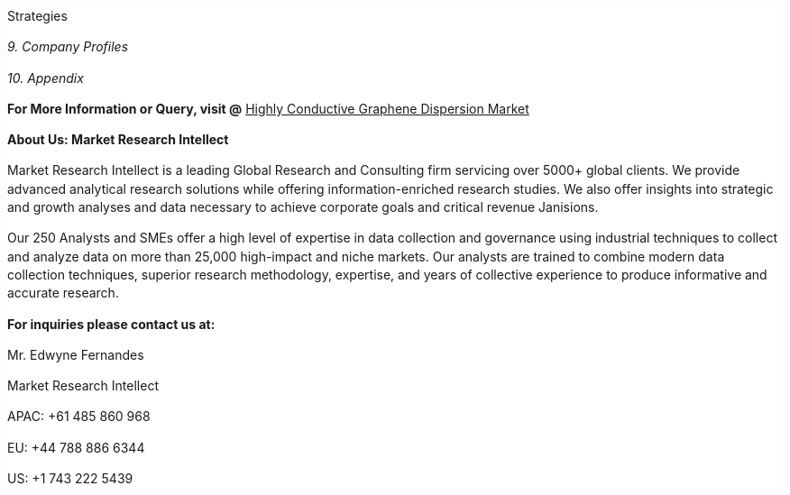 Strategies</span></em></li></ul><p><em><span class="font-[700]">9. Company Profiles</span></em></p><p><em><span class="font-[700]">10. Appendix</span></em></p><p><span class="font-[700]"><strong>For More Information or Query, visit&nbsp;@</strong>&nbsp;</span><span class="font-[700]"><a href="https://www.marketresearchintellect.com/product/highly-conductive-graphene-dispersion-market/?utm_source=Linkedin&utm_medium=852" target="_blank" data-tracking-control-name="article-ssr-frontend-pulse_little-text-block" data-tracking-will-navigate="" data-test-link="">Highly Conductive Graphene Dispersion Market</a></span></p><p><strong><span class="font-[700]">About Us: Market Research Intellect</span></strong></p><p><span class="">Market Research Intellect is a leading Global Research and Consulting firm servicing over 5000+ global clients. We provide advanced analytical research solutions while offering information-enriched research studies.&nbsp;</span>We also offer insights into strategic and growth analyses and data necessary to achieve corporate goals and critical revenue Janisions.</p><p><span class="">Our 250 Analysts and SMEs offer a high level of expertise in data collection and governance using industrial techniques to collect and analyze data on more than 25,000 high-impact and niche markets. Our analysts are trained to combine modern data collection techniques, superior research methodology, expertise, and years of collective experience to produce informative and accurate research.</span></p><p><strong>For inquiries please contact us at:</strong></p><p>Mr. Edwyne Fernandes</p><p>Market Research Intellect</p><p>APAC: +61 485 860 968</p><p>EU: +44 788 886 6344</p><p>US: +1 743 222 5439</p>
